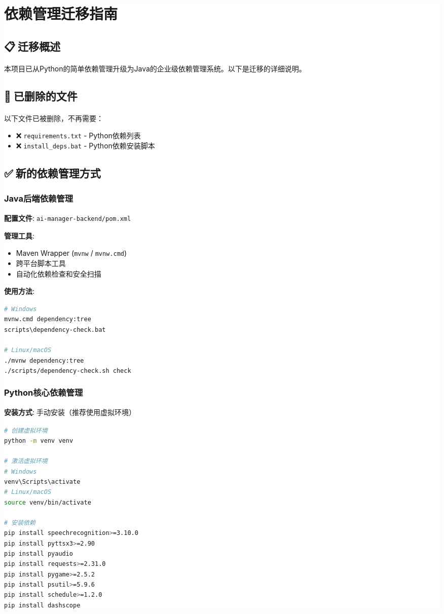 # 依赖管理迁移指南

## 📋 迁移概述

本项目已从Python的简单依赖管理升级为Java的企业级依赖管理系统。以下是迁移的详细说明。

## 🔄 已删除的文件

以下文件已被删除，不再需要：

- ❌ `requirements.txt` - Python依赖列表
- ❌ `install_deps.bat` - Python依赖安装脚本

## ✅ 新的依赖管理方式

### Java后端依赖管理

**配置文件**: `ai-manager-backend/pom.xml`

**管理工具**:
- Maven Wrapper (`mvnw` / `mvnw.cmd`)
- 跨平台脚本工具
- 自动化依赖检查和安全扫描

**使用方法**:
```bash
# Windows
mvnw.cmd dependency:tree
scripts\dependency-check.bat

# Linux/macOS
./mvnw dependency:tree
./scripts/dependency-check.sh check
```

### Python核心依赖管理

**安装方式**: 手动安装（推荐使用虚拟环境）

```bash
# 创建虚拟环境
python -m venv venv

# 激活虚拟环境
# Windows
venv\Scripts\activate
# Linux/macOS
source venv/bin/activate

# 安装依赖
pip install speechrecognition>=3.10.0
pip install pyttsx3>=2.90
pip install pyaudio
pip install requests>=2.31.0
pip install pygame>=2.5.2
pip install psutil>=5.9.6
pip install schedule>=1.2.0
pip install dashscope
```
